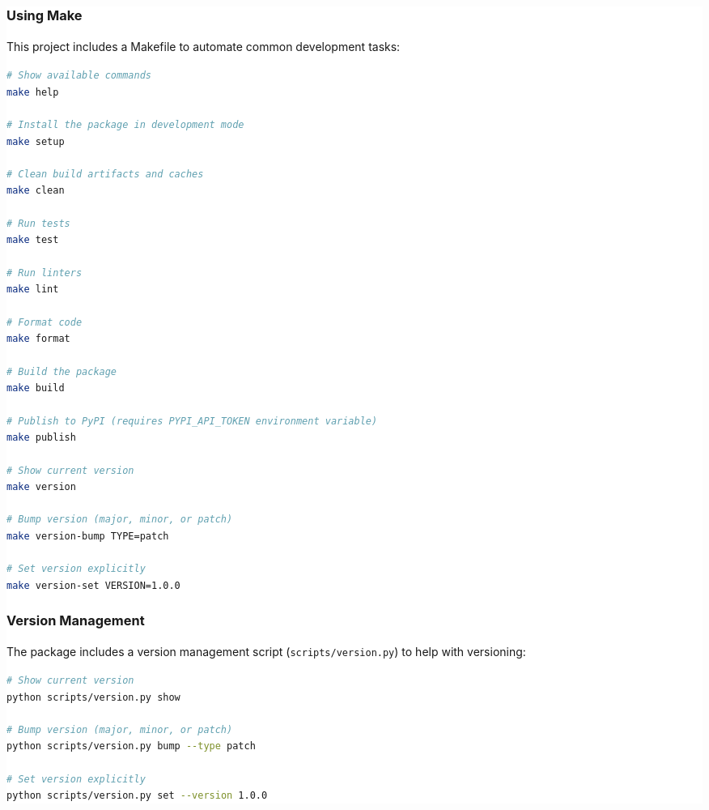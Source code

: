 ### Using Make

This project includes a Makefile to automate common development tasks:

```bash
# Show available commands
make help

# Install the package in development mode
make setup

# Clean build artifacts and caches
make clean

# Run tests
make test

# Run linters
make lint

# Format code
make format

# Build the package
make build

# Publish to PyPI (requires PYPI_API_TOKEN environment variable)
make publish

# Show current version
make version

# Bump version (major, minor, or patch)
make version-bump TYPE=patch

# Set version explicitly
make version-set VERSION=1.0.0
```

### Version Management

The package includes a version management script (`scripts/version.py`) to help with versioning:

```bash
# Show current version
python scripts/version.py show

# Bump version (major, minor, or patch)
python scripts/version.py bump --type patch

# Set version explicitly
python scripts/version.py set --version 1.0.0
```

